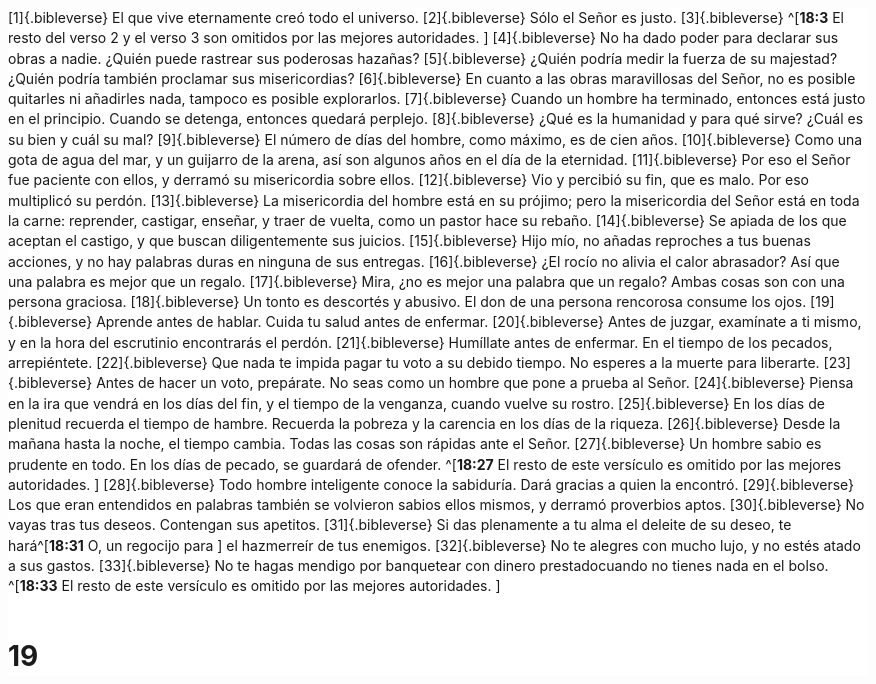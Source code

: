 [1]{.bibleverse} El que vive eternamente creó todo el universo. [2]{.bibleverse} Sólo el Señor es justo. [3]{.bibleverse} ^[**18:3** El resto del verso 2 y el verso 3 son omitidos por las mejores autoridades. ] [4]{.bibleverse} No ha dado poder para declarar sus obras a nadie. ¿Quién puede rastrear sus poderosas hazañas? [5]{.bibleverse} ¿Quién podría medir la fuerza de su majestad? ¿Quién podría también proclamar sus misericordias? [6]{.bibleverse} En cuanto a las obras maravillosas del Señor, no es posible quitarles ni añadirles nada, tampoco es posible explorarlos. [7]{.bibleverse} Cuando un hombre ha terminado, entonces está justo en el principio. Cuando se detenga, entonces quedará perplejo. [8]{.bibleverse} ¿Qué es la humanidad y para qué sirve? ¿Cuál es su bien y cuál su mal? [9]{.bibleverse} El número de días del hombre, como máximo, es de cien años. [10]{.bibleverse} Como una gota de agua del mar, y un guijarro de la arena, así son algunos años en el día de la eternidad. [11]{.bibleverse} Por eso el Señor fue paciente con ellos, y derramó su misericordia sobre ellos. [12]{.bibleverse} Vio y percibió su fin, que es malo. Por eso multiplicó su perdón. [13]{.bibleverse} La misericordia del hombre está en su prójimo; pero la misericordia del Señor está en toda la carne: reprender, castigar, enseñar, y traer de vuelta, como un pastor hace su rebaño. [14]{.bibleverse} Se apiada de los que aceptan el castigo, y que buscan diligentemente sus juicios. [15]{.bibleverse} Hijo mío, no añadas reproches a tus buenas acciones, y no hay palabras duras en ninguna de sus entregas. [16]{.bibleverse} ¿El rocío no alivia el calor abrasador? Así que una palabra es mejor que un regalo. [17]{.bibleverse} Mira, ¿no es mejor una palabra que un regalo? Ambas cosas son con una persona graciosa. [18]{.bibleverse} Un tonto es descortés y abusivo. El don de una persona rencorosa consume los ojos. [19]{.bibleverse} Aprende antes de hablar. Cuida tu salud antes de enfermar. [20]{.bibleverse} Antes de juzgar, examínate a ti mismo, y en la hora del escrutinio encontrarás el perdón. [21]{.bibleverse} Humíllate antes de enfermar. En el tiempo de los pecados, arrepiéntete. [22]{.bibleverse} Que nada te impida pagar tu voto a su debido tiempo. No esperes a la muerte para liberarte. [23]{.bibleverse} Antes de hacer un voto, prepárate. No seas como un hombre que pone a prueba al Señor. [24]{.bibleverse} Piensa en la ira que vendrá en los días del fin, y el tiempo de la venganza, cuando vuelve su rostro. [25]{.bibleverse} En los días de plenitud recuerda el tiempo de hambre. Recuerda la pobreza y la carencia en los días de la riqueza. [26]{.bibleverse} Desde la mañana hasta la noche, el tiempo cambia. Todas las cosas son rápidas ante el Señor. [27]{.bibleverse} Un hombre sabio es prudente en todo. En los días de pecado, se guardará de ofender. ^[**18:27** El resto de este versículo es omitido por las mejores autoridades. ] [28]{.bibleverse} Todo hombre inteligente conoce la sabiduría. Dará gracias a quien la encontró. [29]{.bibleverse} Los que eran entendidos en palabras también se volvieron sabios ellos mismos, y derramó proverbios aptos. [30]{.bibleverse} No vayas tras tus deseos. Contengan sus apetitos. [31]{.bibleverse} Si das plenamente a tu alma el deleite de su deseo, te hará^[**18:31** O, un regocijo para ] el hazmerreír de tus enemigos. [32]{.bibleverse} No te alegres con mucho lujo, y no estés atado a sus gastos. [33]{.bibleverse} No te hagas mendigo por banquetear con dinero prestadocuando no tienes nada en el bolso. ^[**18:33** El resto de este versículo es omitido por las mejores autoridades. ] 

# 19